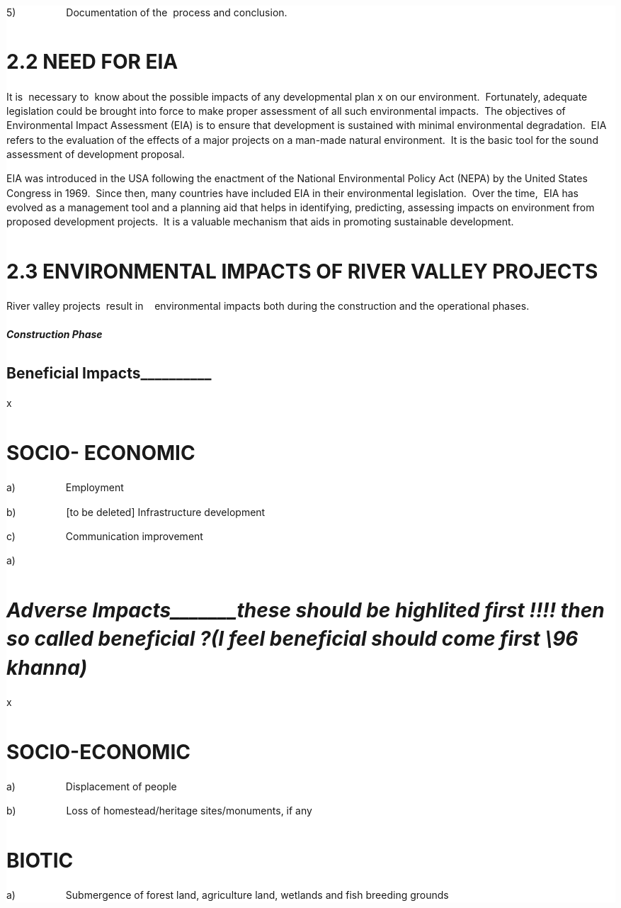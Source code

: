 5)                  Documentation of the  process and conclusion.

2.2 NEED FOR EIA
================

It is  necessary to  know about the possible impacts of any developmental plan x on our environment.  Fortunately, adequate legislation could be brought into force to make proper assessment of all such environmental impacts.  The objectives of Environmental Impact Assessment (EIA) is to ensure that development is sustained with minimal environmental degradation.  EIA refers to the evaluation of the effects of a major projects on a man-made natural environment.  It is the basic tool for the sound assessment of development proposal.

EIA was introduced in the USA following the enactment of the National Environmental Policy Act (NEPA) by the United States Congress in 1969.  Since then, many countries have included EIA in their environmental legislation.  Over the time,  EIA has evolved as a management tool and a planning aid that helps in identifying, predicting, assessing impacts on environment from proposed development projects.  It is a valuable mechanism that aids in promoting sustainable development.

2.3 ENVIRONMENTAL IMPACTS OF RIVER VALLEY PROJECTS
==================================================

River valley projects  result in    environmental impacts both during the construction and the operational phases.

##### Construction Phase

Beneficial Impacts\_\_\_\_\_\_\_\_\_\_
--------------------------------------

x

SOCIO- ECONOMIC
===============

a)                  Employment

b)                  \[to be deleted\] Infrastructure development

c)                  Communication improvement

a)                   

_Adverse Impacts\_\_\_\_\_\_\_these should be highlited first !!!! then so called beneficial ?(I feel beneficial should come first \\96 khanna)_
================================================================================================================================================

x

SOCIO-ECONOMIC
==============

a)                  Displacement of people

b)                  Loss of homestead/heritage sites/monuments, if any

BIOTIC
======

a)                  Submergence of forest land, agriculture land, wetlands and fish breeding grounds
